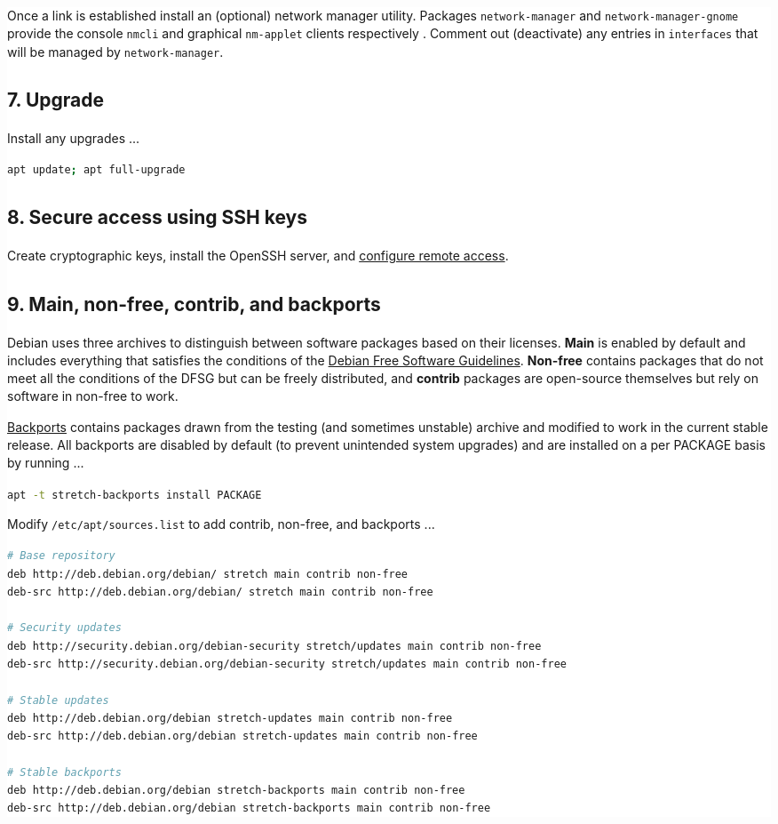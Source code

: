 Once a link is established install an (optional) network manager utility. Packages `network-manager` and `network-manager-gnome` provide the console `nmcli` and graphical `nm-applet` clients respectively . Comment out (deactivate) any entries in `interfaces` that will be managed by `network-manager`.

## 7. Upgrade

Install any upgrades ...

```bash
apt update; apt full-upgrade
```

## 8. Secure access using SSH keys

Create cryptographic keys, install the OpenSSH server, and [configure remote access](https://www.circuidipity.com/ssh-keys/).

## 9. Main, non-free, contrib, and backports

Debian uses three archives to distinguish between software packages based on their licenses. **Main** is enabled by default and includes everything that satisfies the conditions of the [Debian Free Software Guidelines](https://www.debian.org/social_contract#guidelines). **Non-free** contains packages that do not meet all the conditions of the DFSG but can be freely distributed, and **contrib** packages are open-source themselves but rely on software in non-free to work.

[Backports](https://backports.debian.org/) contains packages drawn from the testing (and sometimes unstable) archive and modified to work in the current stable release. All backports are disabled by default (to prevent unintended system upgrades) and are installed on a per PACKAGE basis by running ...

```bash
apt -t stretch-backports install PACKAGE
```

Modify `/etc/apt/sources.list` to add contrib, non-free, and backports ...

```bash
# Base repository
deb http://deb.debian.org/debian/ stretch main contrib non-free
deb-src http://deb.debian.org/debian/ stretch main contrib non-free

# Security updates
deb http://security.debian.org/debian-security stretch/updates main contrib non-free
deb-src http://security.debian.org/debian-security stretch/updates main contrib non-free

# Stable updates
deb http://deb.debian.org/debian stretch-updates main contrib non-free
deb-src http://deb.debian.org/debian stretch-updates main contrib non-free

# Stable backports
deb http://deb.debian.org/debian stretch-backports main contrib non-free
deb-src http://deb.debian.org/debian stretch-backports main contrib non-free
```
